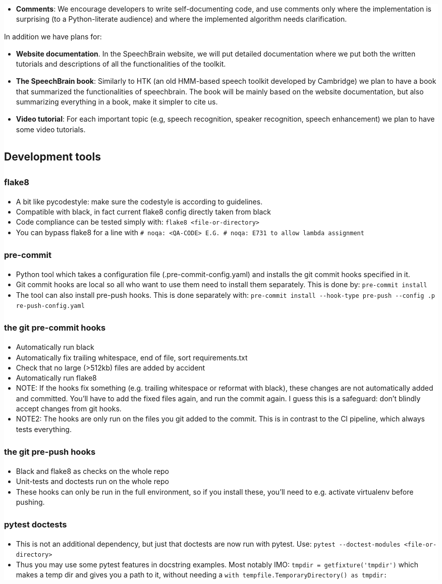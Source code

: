 -  **Comments**: We encourage developers to write self-documenting code, and use
comments only where the implementation is surprising (to a Python-literate audience)
and where the implemented algorithm needs clarification.

In addition we have plans for:

-  **Website documentation**. In the SpeechBrain website, we will put detailed documentation where we put both the written tutorials and descriptions of all the functionalities of the toolkit.

-  **The SpeechBrain book**: Similarly to HTK (an old HMM-based speech toolkit developed by Cambridge) we plan to have a book that summarized the functionalities of speechbrain. The book will be mainly based on the website documentation, but also summarizing everything in a book, make it simpler to cite us.

-  **Video tutorial**: For each important topic (e.g, speech recognition, speaker recognition, speech enhancement) we plan to have some video tutorials.

## Development tools

### flake8
- A bit like pycodestyle: make sure the codestyle is according to guidelines.
- Compatible with black, in fact current flake8 config directly taken from black
- Code compliance can be tested simply with: `flake8 <file-or-directory>`
- You can bypass flake8 for a line with `# noqa: <QA-CODE> E.G. # noqa: E731 to allow lambda assignment`

### pre-commit
- Python tool which takes a configuration file (.pre-commit-config.yaml) and installs the git commit hooks specified in it.
- Git commit hooks are local so all who want to use them need to install them separately. This is done by: `pre-commit install`
- The tool can also install pre-push hooks. This is done separately with: `pre-commit install --hook-type pre-push --config .pre-push-config.yaml`

### the git pre-commit hooks
- Automatically run black
- Automatically fix trailing whitespace, end of file, sort requirements.txt
- Check that no large (>512kb) files are added by accident
- Automatically run flake8
- NOTE: If the hooks fix something (e.g. trailing whitespace or reformat with black), these changes are not automatically added and committed. You’ll have to add the fixed files again, and run the commit again. I guess this is a safeguard: don’t blindly accept changes from git hooks.
- NOTE2: The hooks are only run on the files you git added to the commit. This is in contrast to the CI pipeline, which always tests everything.

### the git pre-push hooks
- Black and flake8 as checks on the whole repo
- Unit-tests and doctests run on the whole repo
- These hooks can only be run in the full environment, so if you install these, you’ll need to e.g. activate virtualenv before pushing.

### pytest doctests
- This is not an additional dependency, but just that doctests are now run with pytest. Use: `pytest --doctest-modules <file-or-directory>`
- Thus you may use some pytest features in docstring examples. Most notably IMO: `tmpdir = getfixture('tmpdir')` which makes a temp dir and gives you a path to it, without needing a `with tempfile.TemporaryDirectory() as tmpdir:`
